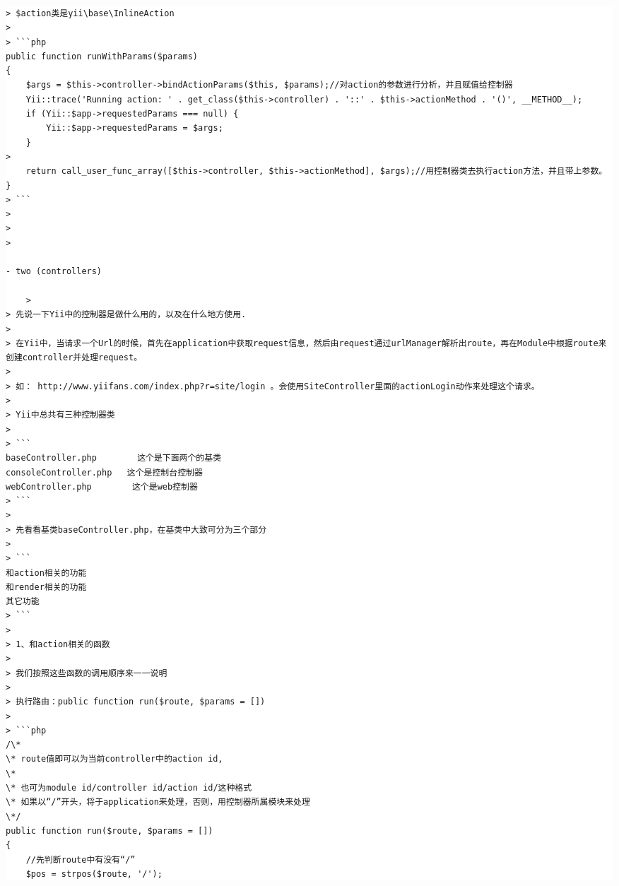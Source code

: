 ```
> $action类是yii\base\InlineAction
> 
> ```php
public function runWithParams($params)
{
    $args = $this->controller->bindActionParams($this, $params);//对action的参数进行分析，并且赋值给控制器
    Yii::trace('Running action: ' . get_class($this->controller) . '::' . $this->actionMethod . '()', __METHOD__);
    if (Yii::$app->requestedParams === null) {
        Yii::$app->requestedParams = $args;
    }
>
    return call_user_func_array([$this->controller, $this->actionMethod], $args);//用控制器类去执行action方法，并且带上参数。
}	
> ```
> 
> 
> 

- two (controllers)

	>
> 先说一下Yii中的控制器是做什么用的，以及在什么地方使用. 
> 
> 在Yii中，当请求一个Url的时候，首先在application中获取request信息，然后由request通过urlManager解析出route，再在Module中根据route来创建controller并处理request。 
> 
> 如： http://www.yiifans.com/index.php?r=site/login 。会使用SiteController里面的actionLogin动作来处理这个请求。 
> 
> Yii中总共有三种控制器类 
> 
> ```
baseController.php        这个是下面两个的基类 
consoleController.php   这个是控制台控制器 
webController.php        这个是web控制器 
> ```
> 
> 先看看基类baseController.php，在基类中大致可分为三个部分 
> 
> ```
和action相关的功能 
和render相关的功能 
其它功能 
> ```
> 
> 1、和action相关的函数 
> 
> 我们按照这些函数的调用顺序来一一说明 
> 
> 执行路由：public function run($route, $params = []) 
> 
> ```php
/\*
\* route值即可以为当前controller中的action id,
\*
\* 也可为module id/controller id/action id/这种格式
\* 如果以“/”开头，将于application来处理，否则，用控制器所属模块来处理
\*/
public function run($route, $params = [])
{
	//先判断route中有没有“/”        
	$pos = strpos($route, '/');        
```
